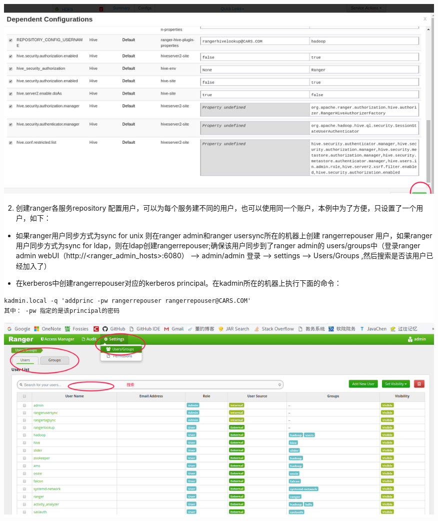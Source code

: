   ![](images/security/ranger-install/dependency.png)

2. 创建ranger各服务repository 配置用户，可以为每个服务建不同的用户，也可以使用同一个账户，本例中为了方便，只设置了一个用户，如下：
* 如果ranger用户同步方式为sync for unix 则在ranger admin和ranger usersync所在的机器上创建 rangerrepouser 用户，如果ranger用户同步方式为sync for ldap，则在ldap创建rangerrepouser;确保该用户同步到了ranger admin的 users/groups中（登录ranger admin webUI（http://<ranger_admin_hosts>:6080） --> admin/admin 登录 --> settings --> Users/Groups ,然后搜索是否该用户已经加入了）

* 在kerberos中创建rangerrepouser对应的kerberos principal。在kadmin所在的机器上执行下面的命令：
```
kadmin.local -q 'addprinc -pw rangerrepouser rangerrepouser@CARS.COM'
其中： -pw 指定的是该principal的密码
```
![](images/security/ranger-install/user_groups.png)

